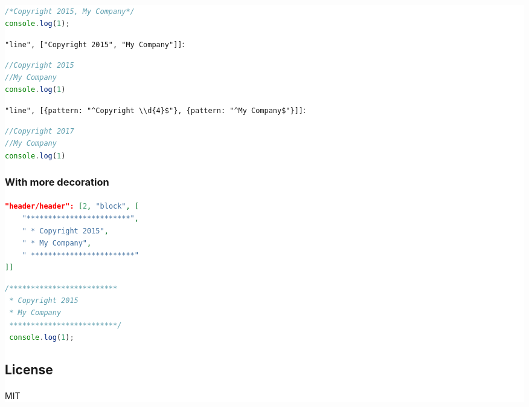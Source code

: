 ```js
/*Copyright 2015, My Company*/
console.log(1);
```

`"line", ["Copyright 2015", "My Company"]]`:

```js
//Copyright 2015
//My Company
console.log(1)
```

`"line", [{pattern: "^Copyright \\d{4}$"}, {pattern: "^My Company$"}]]`:

```js
//Copyright 2017
//My Company
console.log(1)
```

### With more decoration

```json
"header/header": [2, "block", [
    "************************",
    " * Copyright 2015",
    " * My Company",
    " ************************"
]]
```

```js
/*************************
 * Copyright 2015
 * My Company
 *************************/
 console.log(1);
```

## License

MIT
